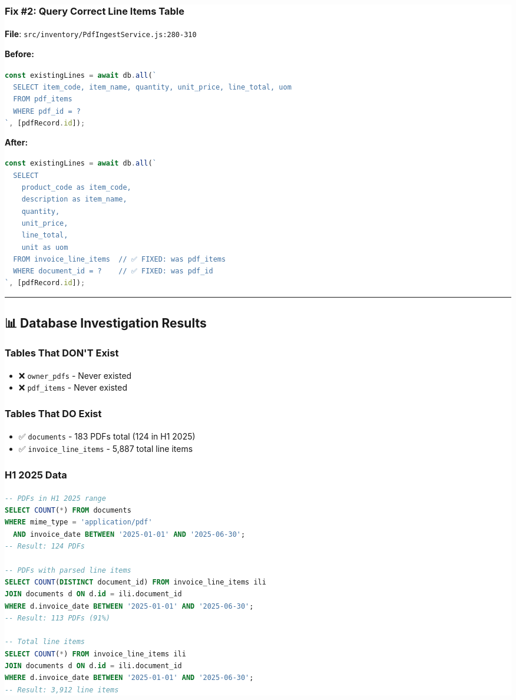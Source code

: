 ### Fix #2: Query Correct Line Items Table
**File**: `src/inventory/PdfIngestService.js:280-310`

**Before:**
```javascript
const existingLines = await db.all(`
  SELECT item_code, item_name, quantity, unit_price, line_total, uom
  FROM pdf_items
  WHERE pdf_id = ?
`, [pdfRecord.id]);
```

**After:**
```javascript
const existingLines = await db.all(`
  SELECT
    product_code as item_code,
    description as item_name,
    quantity,
    unit_price,
    line_total,
    unit as uom
  FROM invoice_line_items  // ✅ FIXED: was pdf_items
  WHERE document_id = ?    // ✅ FIXED: was pdf_id
`, [pdfRecord.id]);
```

---

## 📊 **Database Investigation Results**

### Tables That DON'T Exist
- ❌ `owner_pdfs` - Never existed
- ❌ `pdf_items` - Never existed

### Tables That DO Exist
- ✅ `documents` - 183 PDFs total (124 in H1 2025)
- ✅ `invoice_line_items` - 5,887 total line items

### H1 2025 Data
```sql
-- PDFs in H1 2025 range
SELECT COUNT(*) FROM documents
WHERE mime_type = 'application/pdf'
  AND invoice_date BETWEEN '2025-01-01' AND '2025-06-30';
-- Result: 124 PDFs

-- PDFs with parsed line items
SELECT COUNT(DISTINCT document_id) FROM invoice_line_items ili
JOIN documents d ON d.id = ili.document_id
WHERE d.invoice_date BETWEEN '2025-01-01' AND '2025-06-30';
-- Result: 113 PDFs (91%)

-- Total line items
SELECT COUNT(*) FROM invoice_line_items ili
JOIN documents d ON d.id = ili.document_id
WHERE d.invoice_date BETWEEN '2025-01-01' AND '2025-06-30';
-- Result: 3,912 line items
```
